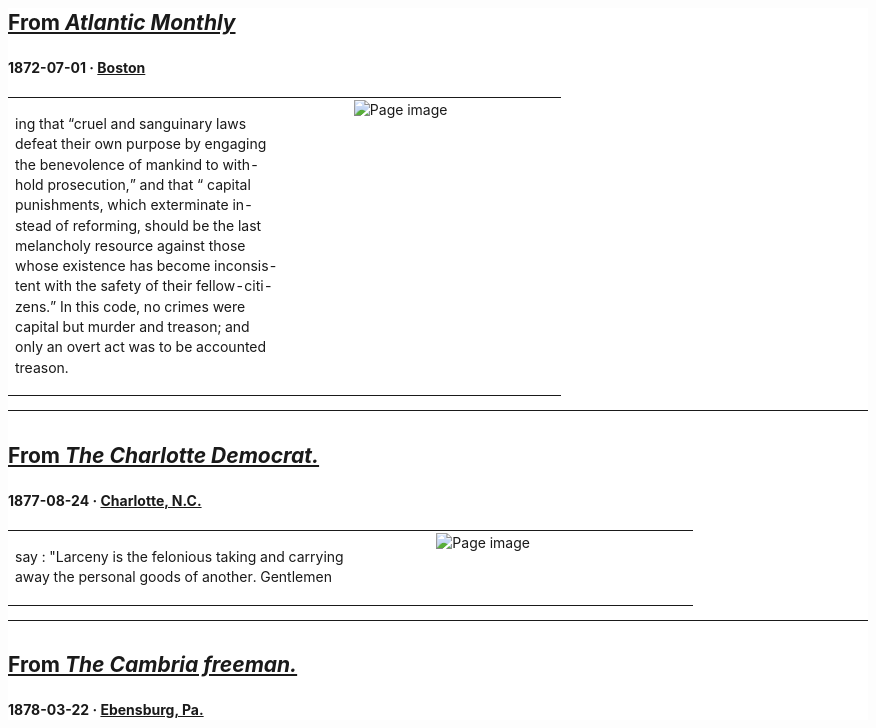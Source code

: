 
## [From _Atlantic Monthly_](https://archive.org/details/sim_atlantic_1872-07_30_177/page/n47/mode/1up?view=theater)

#### 1872-07-01 &middot; [Boston](http://dbpedia.org/resource/Boston)

<table style="width: 100%;"><tr><td style="width: 50%">

  
ing that “cruel and sanguinary laws  
defeat their own purpose by engaging  
the benevolence of mankind to with-  
hold prosecution,” and that “ capital  
punishments, which exterminate in-  
stead of reforming, should be the last  
melancholy resource against those  
whose existence has become inconsis-  
tent with the safety of their fellow-citi-  
zens.” In this code, no crimes were  
capital but murder and treason; and  
only an overt act was to be accounted  
treason.
</td><td style="width: 50%; max-height: 75%; margin: auto; display: block;">
<img alt="Page image" src="https://iiif.archive.org/image/iiif/2/sim_atlantic_1872-07_30_177%2Fsim_atlantic_1872-07_30_177_jp2.zip%2Fsim_atlantic_1872-07_30_177_jp2%2Fsim_atlantic_1872-07_30_177_0047.jp2/pct:52.2940074906367,34.473684210526315,33.146067415730336,17.16374269005848/600,/0/default.jpg"/>
</td>
</tr></table>

---

## [From _The Charlotte Democrat._](https://www.loc.gov/resource/sn84020713/1877-08-24/ed-1/?sp=3)

#### 1877-08-24 &middot; [Charlotte, N.C.](http://dbpedia.org/resource/Charlotte%2C_North_Carolina)

<table style="width: 100%;"><tr><td style="width: 50%">

  
say : &quot;Larceny is the felonious taking and carrying  
away the personal goods of another. Gentlemen
</td><td style="width: 50%; max-height: 75%; margin: auto; display: block;">
<img alt="Page image" src="https://tile.loc.gov/image-services/iiif/service:ndnp:ncu:batch_ncu_dan_ver01:data:sn84020713:00296022998:1877082401:0579/pct:34.22934322033898,69.67555732484077,14.51271186440678,0.8857484076433121/!600,600/0/default.jpg"/>
</td>
</tr></table>

---

## [From _The Cambria freeman._](https://www.loc.gov/resource/sn83032041/1878-03-22/ed-1/?sp=3)

#### 1878-03-22 &middot; [Ebensburg, Pa.](http://dbpedia.org/resource/Ebensburg%2C_Pennsylvania)
